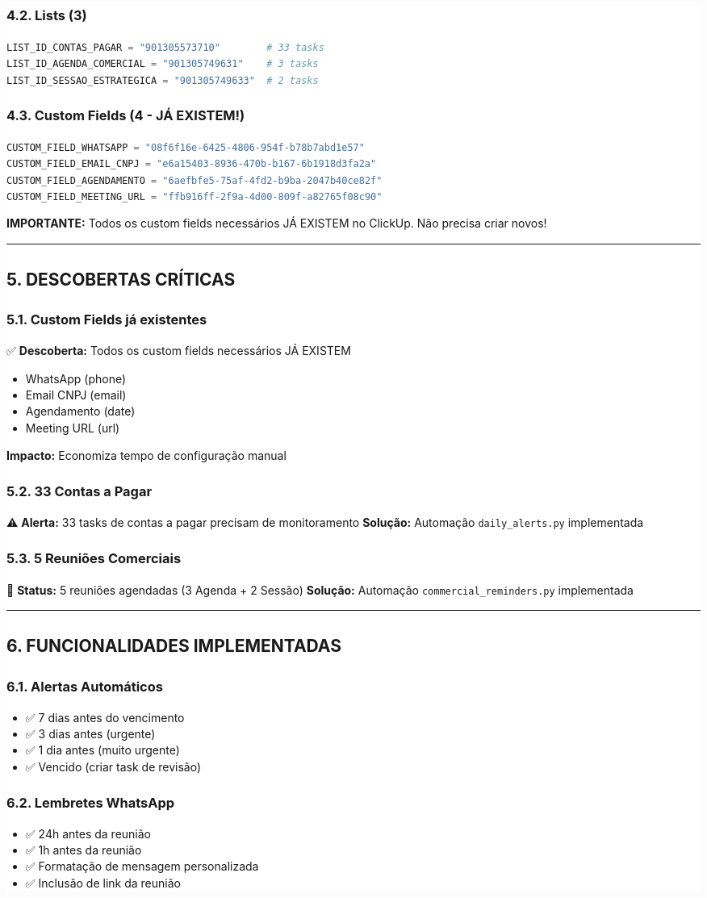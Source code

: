 ### 4.2. Lists (3)
```python
LIST_ID_CONTAS_PAGAR = "901305573710"        # 33 tasks
LIST_ID_AGENDA_COMERCIAL = "901305749631"    # 3 tasks
LIST_ID_SESSAO_ESTRATEGICA = "901305749633"  # 2 tasks
```

### 4.3. Custom Fields (4 - JÁ EXISTEM!)
```python
CUSTOM_FIELD_WHATSAPP = "08f6f16e-6425-4806-954f-b78b7abd1e57"
CUSTOM_FIELD_EMAIL_CNPJ = "e6a15403-8936-470b-b167-6b1918d3fa2a"
CUSTOM_FIELD_AGENDAMENTO = "6aefbfe5-75af-4fd2-b9ba-2047b40ce82f"
CUSTOM_FIELD_MEETING_URL = "ffb916ff-2f9a-4d00-809f-a82765f08c90"
```

**IMPORTANTE:** Todos os custom fields necessários JÁ EXISTEM no ClickUp. Não precisa criar novos!

---

## 5. DESCOBERTAS CRÍTICAS

### 5.1. Custom Fields já existentes
✅ **Descoberta:** Todos os custom fields necessários JÁ EXISTEM
- WhatsApp (phone)
- Email CNPJ (email)
- Agendamento (date)
- Meeting URL (url)

**Impacto:** Economiza tempo de configuração manual

### 5.2. 33 Contas a Pagar
⚠️ **Alerta:** 33 tasks de contas a pagar precisam de monitoramento
**Solução:** Automação `daily_alerts.py` implementada

### 5.3. 5 Reuniões Comerciais
📅 **Status:** 5 reuniões agendadas (3 Agenda + 2 Sessão)
**Solução:** Automação `commercial_reminders.py` implementada

---

## 6. FUNCIONALIDADES IMPLEMENTADAS

### 6.1. Alertas Automáticos
- ✅ 7 dias antes do vencimento
- ✅ 3 dias antes (urgente)
- ✅ 1 dia antes (muito urgente)
- ✅ Vencido (criar task de revisão)

### 6.2. Lembretes WhatsApp
- ✅ 24h antes da reunião
- ✅ 1h antes da reunião
- ✅ Formatação de mensagem personalizada
- ✅ Inclusão de link da reunião
